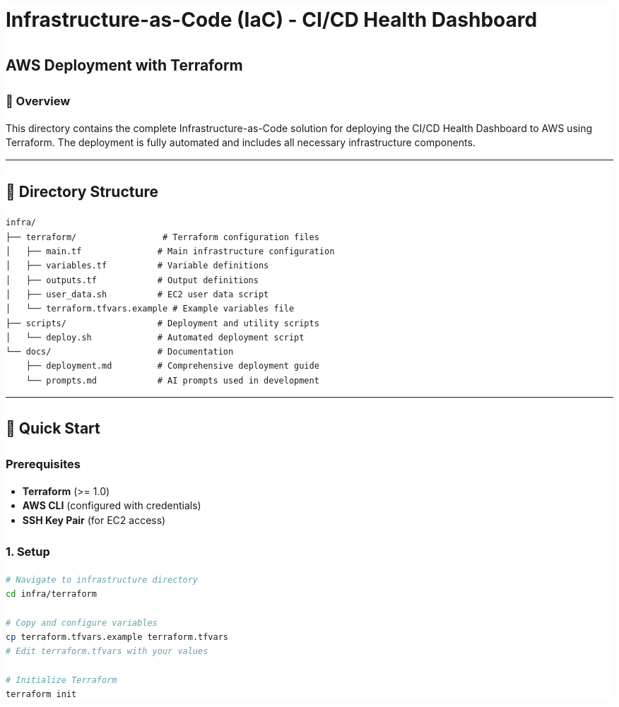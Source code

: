 # Infrastructure-as-Code (IaC) - CI/CD Health Dashboard
## AWS Deployment with Terraform

### 🎯 Overview
This directory contains the complete Infrastructure-as-Code solution for deploying the CI/CD Health Dashboard to AWS using Terraform. The deployment is fully automated and includes all necessary infrastructure components.

---

## 📁 Directory Structure

```
infra/
├── terraform/                 # Terraform configuration files
│   ├── main.tf               # Main infrastructure configuration
│   ├── variables.tf          # Variable definitions
│   ├── outputs.tf            # Output definitions
│   ├── user_data.sh          # EC2 user data script
│   └── terraform.tfvars.example # Example variables file
├── scripts/                  # Deployment and utility scripts
│   └── deploy.sh             # Automated deployment script
└── docs/                     # Documentation
    ├── deployment.md         # Comprehensive deployment guide
    └── prompts.md            # AI prompts used in development
```

---

## 🚀 Quick Start

### Prerequisites
- **Terraform** (>= 1.0)
- **AWS CLI** (configured with credentials)
- **SSH Key Pair** (for EC2 access)

### 1. Setup
```bash
# Navigate to infrastructure directory
cd infra/terraform

# Copy and configure variables
cp terraform.tfvars.example terraform.tfvars
# Edit terraform.tfvars with your values

# Initialize Terraform
terraform init
```
